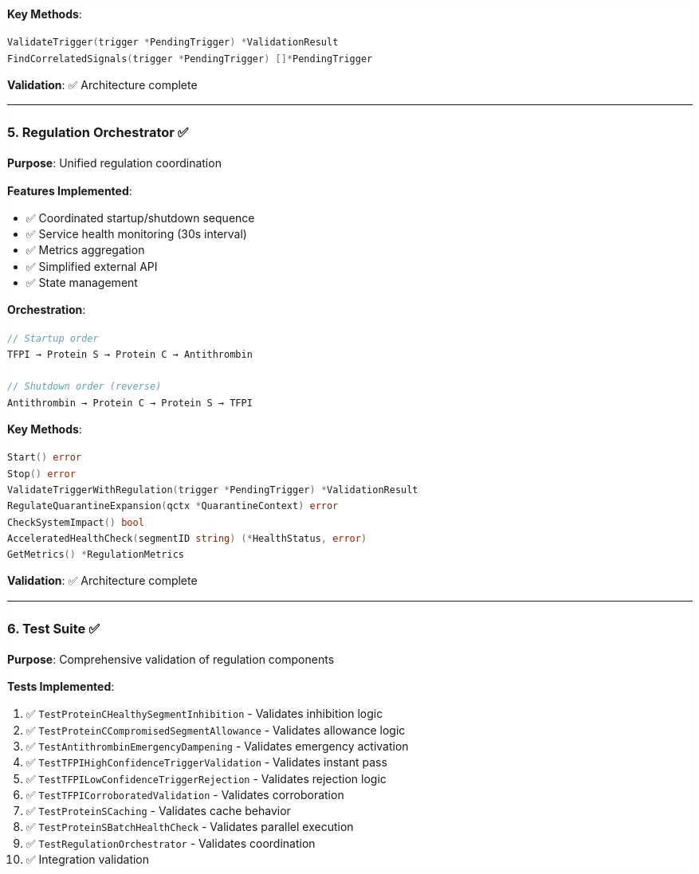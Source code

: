**Key Methods**:
```go
ValidateTrigger(trigger *PendingTrigger) *ValidationResult
FindCorrelatedSignals(trigger *PendingTrigger) []*PendingTrigger
```

**Validation**: ✅ Architecture complete

---

### 5. Regulation Orchestrator ✅
**Purpose**: Unified regulation coordination

**Features Implemented**:
- ✅ Coordinated startup/shutdown sequence
- ✅ Service health monitoring (30s interval)
- ✅ Metrics aggregation
- ✅ Simplified external API
- ✅ State management

**Orchestration**:
```go
// Startup order
TFPI → Protein S → Protein C → Antithrombin

// Shutdown order (reverse)
Antithrombin → Protein C → Protein S → TFPI
```

**Key Methods**:
```go
Start() error
Stop() error
ValidateTriggerWithRegulation(trigger *PendingTrigger) *ValidationResult
RegulateQuarantineExpansion(qctx *QuarantineContext) error
CheckSystemImpact() bool
AcceleratedHealthCheck(segmentID string) (*HealthStatus, error)
GetMetrics() *RegulationMetrics
```

**Validation**: ✅ Architecture complete

---

### 6. Test Suite ✅
**Purpose**: Comprehensive validation of regulation components

**Tests Implemented**:
1. ✅ `TestProteinCHealthySegmentInhibition` - Validates inhibition logic
2. ✅ `TestProteinCCompromisedSegmentAllowance` - Validates allowance logic
3. ✅ `TestAntithrombinEmergencyDampening` - Validates emergency activation
4. ✅ `TestTFPIHighConfidenceTriggerValidation` - Validates instant pass
5. ✅ `TestTFPILowConfidenceTriggerRejection` - Validates rejection logic
6. ✅ `TestTFPICorroboratedValidation` - Validates corroboration
7. ✅ `TestProteinSCaching` - Validates cache behavior
8. ✅ `TestProteinSBatchHealthCheck` - Validates parallel execution
9. ✅ `TestRegulationOrchestrator` - Validates coordination
10. ✅ Integration validation
